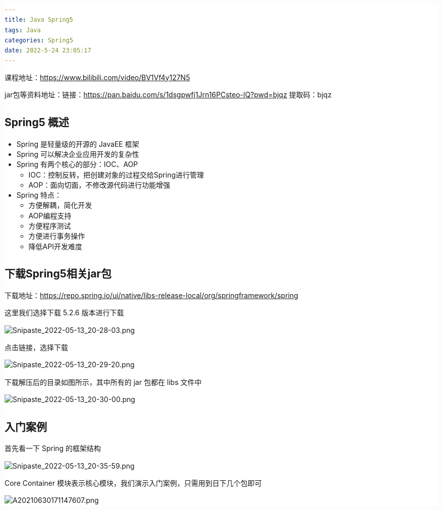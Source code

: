 ```yaml
---
title: Java Spring5
tags: Java
categories: Spring5
date: 2022-5-24 23:05:17
---
```


课程地址：https://www.bilibili.com/video/BV1Vf4y127N5

jar包等资料地址：链接：https://pan.baidu.com/s/1dsgpwfj1Jrn16PCsteo-lQ?pwd=bjqz  提取码：bjqz

## Spring5 概述

- Spring 是轻量级的开源的 JavaEE 框架
- Spring 可以解决企业应用开发的复杂性
- Spring 有两个核心的部分：IOC、AOP
  - IOC：控制反转，把创建对象的过程交给Spring进行管理
  - AOP：面向切面，不修改源代码进行功能增强
- Spring 特点：
  - 方便解耦，简化开发
  - AOP编程支持
  - 方便程序测试
  - 方便进行事务操作
  - 降低API开发难度

## 下载Spring5相关jar包

下载地址：https://repo.spring.io/ui/native/libs-release-local/org/springframework/spring

这里我们选择下载 5.2.6 版本进行下载

![Snipaste_2022-05-13_20-28-03.png](https://szx-bucket1.fsh.bcebos.com/images/Snipaste_2022-05-13_20-28-03.png)

点击链接，选择下载

![Snipaste_2022-05-13_20-29-20.png](https://szx-bucket1.fsh.bcebos.com/images/Snipaste_2022-05-13_20-29-20.png)

下载解压后的目录如图所示，其中所有的 jar 包都在 libs 文件中

![Snipaste_2022-05-13_20-30-00.png](https://szx-bucket1.fsh.bcebos.com/images/Snipaste_2022-05-13_20-30-00.png)

## 入门案例

首先看一下 Spring 的框架结构

![Snipaste_2022-05-13_20-35-59.png](https://szx-bucket1.fsh.bcebos.com/images/Snipaste_2022-05-13_20-35-59.png)

Core Container 模块表示核心模块，我们演示入门案例，只需用到日下几个包即可

![A20210630171147607.png](https://szx-bucket1.fsh.bcebos.com/images/A20210630171147607.png)
